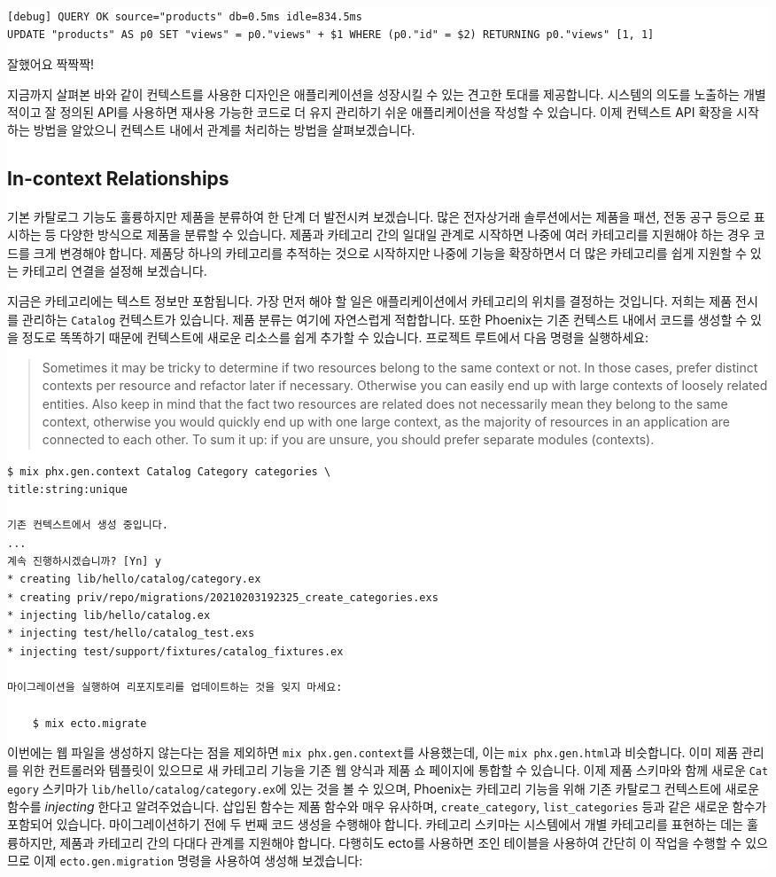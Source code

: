 ```shell
[debug] QUERY OK source="products" db=0.5ms idle=834.5ms
UPDATE "products" AS p0 SET "views" = p0."views" + $1 WHERE (p0."id" = $2) RETURNING p0."views" [1, 1]
```

잘했어요 짝짝짝!

지금까지 살펴본 바와 같이 컨텍스트를 사용한 디자인은 애플리케이션을 성장시킬 수 있는 견고한 토대를 제공합니다.
시스템의 의도를 노출하는 개별적이고 잘 정의된 API를 사용하면 재사용 가능한 코드로 더 유지 관리하기 쉬운 애플리케이션을 작성할 수 있습니다.
이제 컨텍스트 API 확장을 시작하는 방법을 알았으니 컨텍스트 내에서 관계를 처리하는 방법을 살펴보겠습니다.

## In-context Relationships

기본 카탈로그 기능도 훌륭하지만 제품을 분류하여 한 단계 더 발전시켜 보겠습니다.
많은 전자상거래 솔루션에서는 제품을 패션, 전동 공구 등으로 표시하는 등 다양한 방식으로 제품을 분류할 수 있습니다.
제품과 카테고리 간의 일대일 관계로 시작하면 나중에 여러 카테고리를 지원해야 하는 경우 코드를 크게 변경해야 합니다.
제품당 하나의 카테고리를 추적하는 것으로 시작하지만 나중에 기능을 확장하면서 더 많은 카테고리를 쉽게 지원할 수 있는 카테고리 연결을 설정해 보겠습니다.

지금은 카테고리에는 텍스트 정보만 포함됩니다.
가장 먼저 해야 할 일은 애플리케이션에서 카테고리의 위치를 결정하는 것입니다.
저희는 제품 전시를 관리하는 `Catalog` 컨텍스트가 있습니다.
제품 분류는 여기에 자연스럽게 적합합니다.
또한 Phoenix는 기존 컨텍스트 내에서 코드를 생성할 수 있을 정도로 똑똑하기 때문에 컨텍스트에 새로운 리소스를 쉽게 추가할 수 있습니다.
프로젝트 루트에서 다음 명령을 실행하세요:

> Sometimes it may be tricky to determine if two resources belong to the same context or not.
> In those cases, prefer distinct contexts per resource and refactor later if necessary.
> Otherwise you can easily end up with large contexts of loosely related entities.
> Also keep in mind that the fact two resources are related does not necessarily mean they belong to the same context, otherwise you would quickly end up with one large context, as the majority of resources in an application are connected to each other.
> To sum it up: if you are unsure, you should prefer separate modules (contexts).

```shell
$ mix phx.gen.context Catalog Category categories \
title:string:unique

기존 컨텍스트에서 생성 중입니다.
...
계속 진행하시겠습니까? [Yn] y
* creating lib/hello/catalog/category.ex
* creating priv/repo/migrations/20210203192325_create_categories.exs
* injecting lib/hello/catalog.ex
* injecting test/hello/catalog_test.exs
* injecting test/support/fixtures/catalog_fixtures.ex

마이그레이션을 실행하여 리포지토리를 업데이트하는 것을 잊지 마세요:

    $ mix ecto.migrate
```

이번에는 웹 파일을 생성하지 않는다는 점을 제외하면 `mix phx.gen.context`를 사용했는데, 이는 `mix phx.gen.html`과 비슷합니다.
이미 제품 관리를 위한 컨트롤러와 템플릿이 있으므로 새 카테고리 기능을 기존 웹 양식과 제품 쇼 페이지에 통합할 수 있습니다.
이제 제품 스키마와 함께 새로운 `Category` 스키마가 `lib/hello/catalog/category.ex`에 있는 것을 볼 수 있으며, Phoenix는 카테고리 기능을 위해 기존 카탈로그 컨텍스트에 새로운 함수를 _injecting_ 한다고 알려주었습니다.
삽입된 함수는 제품 함수와 매우 유사하며, `create_category`, `list_categories` 등과 같은 새로운 함수가 포함되어 있습니다.
마이그레이션하기 전에 두 번째 코드 생성을 수행해야 합니다.
카테고리 스키마는 시스템에서 개별 카테고리를 표현하는 데는 훌륭하지만, 제품과 카테고리 간의 다대다 관계를 지원해야 합니다.
다행히도 ecto를 사용하면 조인 테이블을 사용하여 간단히 이 작업을 수행할 수 있으므로 이제 `ecto.gen.migration` 명령을 사용하여 생성해 보겠습니다:
